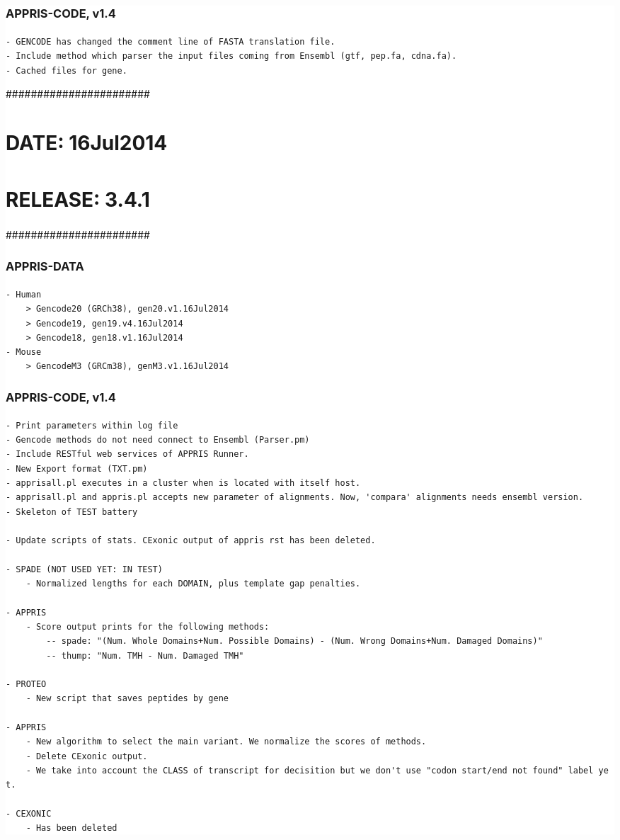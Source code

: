 ### APPRIS-CODE, v1.4
	- GENCODE has changed the comment line of FASTA translation file.
	- Include method which parser the input files coming from Ensembl (gtf, pep.fa, cdna.fa).
	- Cached files for gene. 
						
#######################
# DATE: 	16Jul2014 #
# RELEASE:  3.4.1     #
#######################

### APPRIS-DATA
	- Human
		> Gencode20 (GRCh38), gen20.v1.16Jul2014
		> Gencode19, gen19.v4.16Jul2014
		> Gencode18, gen18.v1.16Jul2014
	- Mouse
		> GencodeM3 (GRCm38), genM3.v1.16Jul2014
		
### APPRIS-CODE, v1.4
	- Print parameters within log file
	- Gencode methods do not need connect to Ensembl (Parser.pm)
	- Include RESTful web services of APPRIS Runner.
	- New Export format (TXT.pm)	
	- apprisall.pl executes in a cluster when is located with itself host.
	- apprisall.pl and appris.pl accepts new parameter of alignments. Now, 'compara' alignments needs ensembl version.
	- Skeleton of TEST battery
	
	- Update scripts of stats. CExonic output of appris rst has been deleted.
	
	- SPADE (NOT USED YET: IN TEST)
		- Normalized lengths for each DOMAIN, plus template gap penalties.
		
	- APPRIS
		- Score output prints for the following methods:
			-- spade: "(Num. Whole Domains+Num. Possible Domains) - (Num. Wrong Domains+Num. Damaged Domains)"
			-- thump: "Num. TMH - Num. Damaged TMH" 

	- PROTEO
		- New script that saves peptides by gene
		
	- APPRIS
		- New algorithm to select the main variant. We normalize the scores of methods.
		- Delete CExonic output.
		- We take into account the CLASS of transcript for decisition but we don't use "codon start/end not found" label yet.
		
	- CEXONIC
		- Has been deleted
				